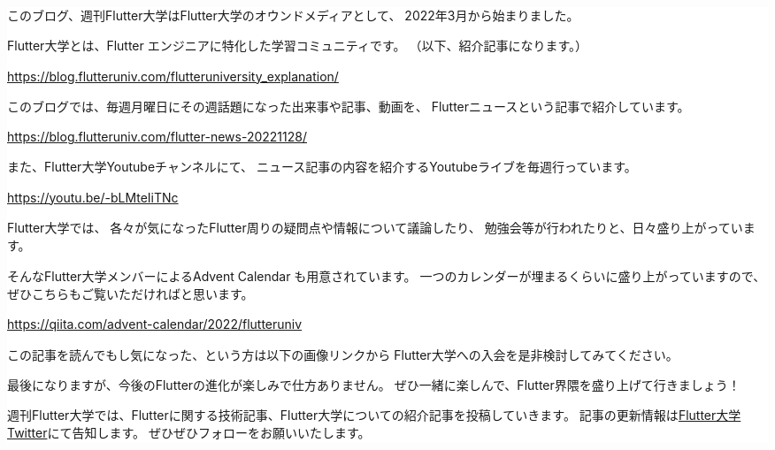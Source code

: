 このブログ、週刊Flutter大学はFlutter大学のオウンドメディアとして、
2022年3月から始まりました。

Flutter大学とは、Flutter エンジニアに特化した学習コミュニティです。
（以下、紹介記事になります。）

https://blog.flutteruniv.com/flutteruniversity_explanation/

このブログでは、毎週月曜日にその週話題になった出来事や記事、動画を、
Flutterニュースという記事で紹介しています。

https://blog.flutteruniv.com/flutter-news-20221128/

また、Flutter大学Youtubeチャンネルにて、
ニュース記事の内容を紹介するYoutubeライブを毎週行っています。

https://youtu.be/-bLMteIiTNc

Flutter大学では、
各々が気になったFlutter周りの疑問点や情報について議論したり、
勉強会等が行われたりと、日々盛り上がっています。

そんなFlutter大学メンバーによるAdvent Calendar も用意されています。
一つのカレンダーが埋まるくらいに盛り上がっていますので、
ぜひこちらもご覧いただければと思います。

https://qiita.com/advent-calendar/2022/flutteruniv

この記事を読んでもし気になった、という方は以下の画像リンクから
Flutter大学への入会を是非検討してみてください。

最後になりますが、今後のFlutterの進化が楽しみで仕方ありません。
ぜひ一緒に楽しんで、Flutter界隈を盛り上げて行きましょう！

週刊Flutter大学では、Flutterに関する技術記事、Flutter大学についての紹介記事を投稿していきます。
記事の更新情報は[Flutter大学Twitter](https://twitter.com/FlutterUniv)にて告知します。
ぜひぜひフォローをお願いいたします。